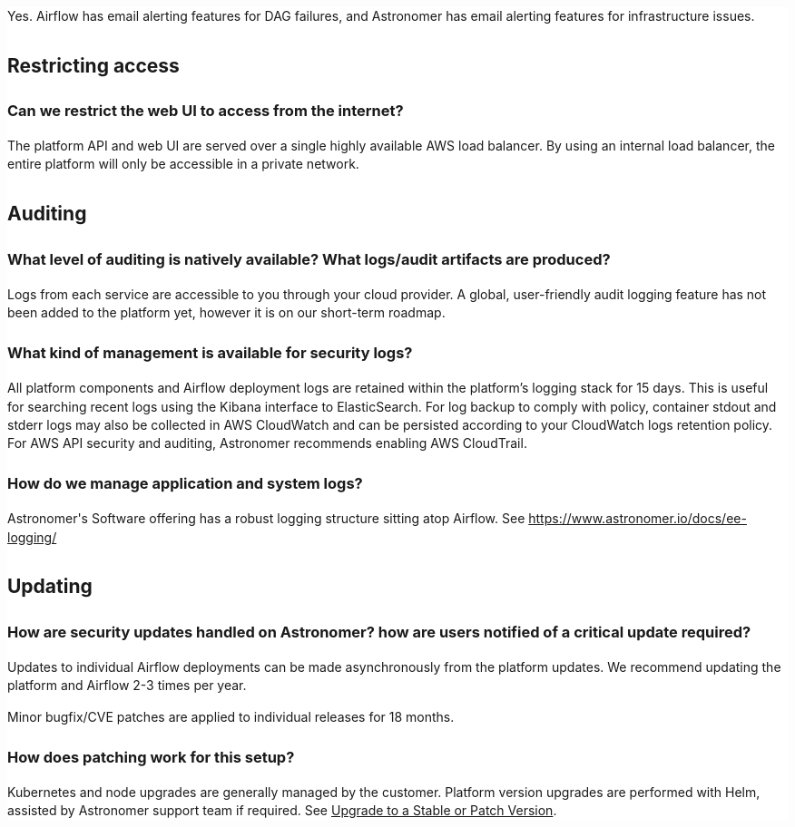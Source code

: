 Yes. Airflow has email alerting features for DAG failures, and Astronomer has email alerting features for infrastructure issues.


## Restricting access

### Can we restrict the web UI to access from the internet?

The platform API and web UI are served over a single highly available AWS load balancer. By using an internal load balancer, the entire platform will only be accessible in a private network.


## Auditing

### What level of auditing is natively available? What logs/audit artifacts are produced?

Logs from each service are accessible to you through your cloud provider. A global, user-friendly audit logging feature has not been added to the platform yet, however it is on our short-term roadmap.

### What kind of management is available for security logs?

All platform components and Airflow deployment logs are retained within the platform’s logging stack for 15 days. This is useful for searching recent logs using the Kibana interface to ElasticSearch. For log backup to comply with policy, container stdout and stderr logs may also be collected in AWS CloudWatch and can be persisted according to your CloudWatch logs retention policy. For AWS API security and auditing, Astronomer recommends enabling AWS CloudTrail.

### How do we manage application and system logs?

Astronomer's Software offering has a robust logging structure sitting atop Airflow. See https://www.astronomer.io/docs/ee-logging/


## Updating

### How are security updates handled on Astronomer? how are users notified of a critical update required?

Updates to individual Airflow deployments can be made asynchronously from the platform updates. We recommend updating the platform and Airflow 2-3 times per year.

Minor bugfix/CVE patches are applied to individual releases for 18 months.

### How does patching work for this setup?

Kubernetes and node upgrades are generally managed by the customer. Platform version upgrades are performed with Helm, assisted by Astronomer support team if required. See [Upgrade to a Stable or Patch Version](upgrade-astronomer.md).
